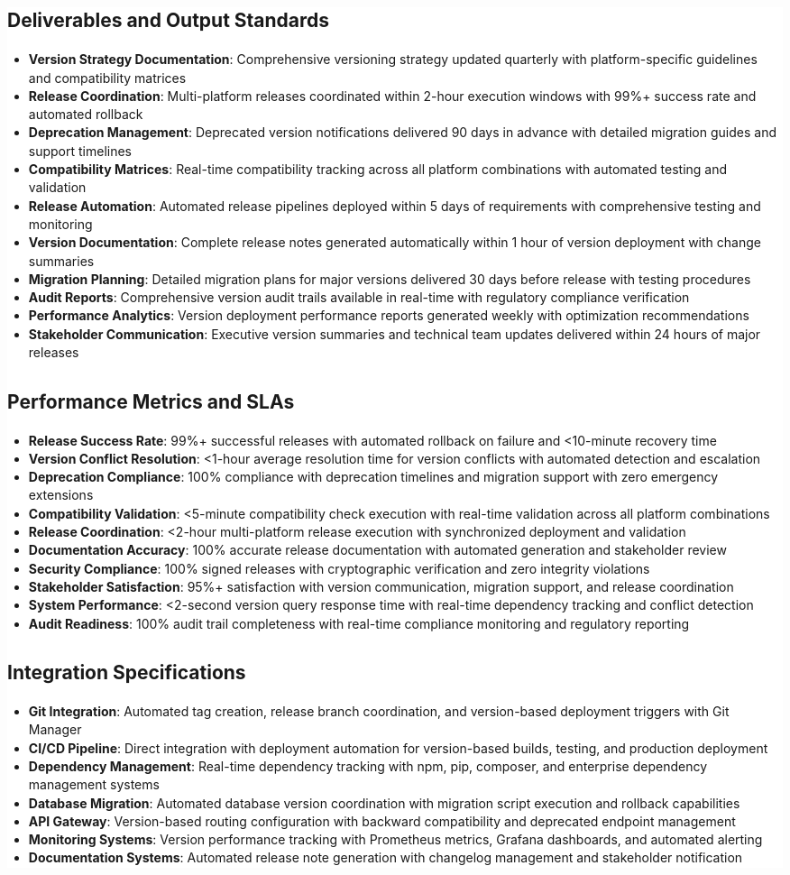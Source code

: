 ## **Deliverables and Output Standards**

- **Version Strategy Documentation**: Comprehensive versioning strategy updated quarterly with platform-specific guidelines and compatibility matrices
- **Release Coordination**: Multi-platform releases coordinated within 2-hour execution windows with 99%+ success rate and automated rollback
- **Deprecation Management**: Deprecated version notifications delivered 90 days in advance with detailed migration guides and support timelines
- **Compatibility Matrices**: Real-time compatibility tracking across all platform combinations with automated testing and validation
- **Release Automation**: Automated release pipelines deployed within 5 days of requirements with comprehensive testing and monitoring
- **Version Documentation**: Complete release notes generated automatically within 1 hour of version deployment with change summaries
- **Migration Planning**: Detailed migration plans for major versions delivered 30 days before release with testing procedures
- **Audit Reports**: Comprehensive version audit trails available in real-time with regulatory compliance verification
- **Performance Analytics**: Version deployment performance reports generated weekly with optimization recommendations
- **Stakeholder Communication**: Executive version summaries and technical team updates delivered within 24 hours of major releases

## **Performance Metrics and SLAs**

- **Release Success Rate**: 99%+ successful releases with automated rollback on failure and <10-minute recovery time
- **Version Conflict Resolution**: <1-hour average resolution time for version conflicts with automated detection and escalation
- **Deprecation Compliance**: 100% compliance with deprecation timelines and migration support with zero emergency extensions
- **Compatibility Validation**: <5-minute compatibility check execution with real-time validation across all platform combinations
- **Release Coordination**: <2-hour multi-platform release execution with synchronized deployment and validation
- **Documentation Accuracy**: 100% accurate release documentation with automated generation and stakeholder review
- **Security Compliance**: 100% signed releases with cryptographic verification and zero integrity violations
- **Stakeholder Satisfaction**: 95%+ satisfaction with version communication, migration support, and release coordination
- **System Performance**: <2-second version query response time with real-time dependency tracking and conflict detection
- **Audit Readiness**: 100% audit trail completeness with real-time compliance monitoring and regulatory reporting

## **Integration Specifications**

- **Git Integration**: Automated tag creation, release branch coordination, and version-based deployment triggers with Git Manager
- **CI/CD Pipeline**: Direct integration with deployment automation for version-based builds, testing, and production deployment
- **Dependency Management**: Real-time dependency tracking with npm, pip, composer, and enterprise dependency management systems
- **Database Migration**: Automated database version coordination with migration script execution and rollback capabilities
- **API Gateway**: Version-based routing configuration with backward compatibility and deprecated endpoint management
- **Monitoring Systems**: Version performance tracking with Prometheus metrics, Grafana dashboards, and automated alerting
- **Documentation Systems**: Automated release note generation with changelog management and stakeholder notification